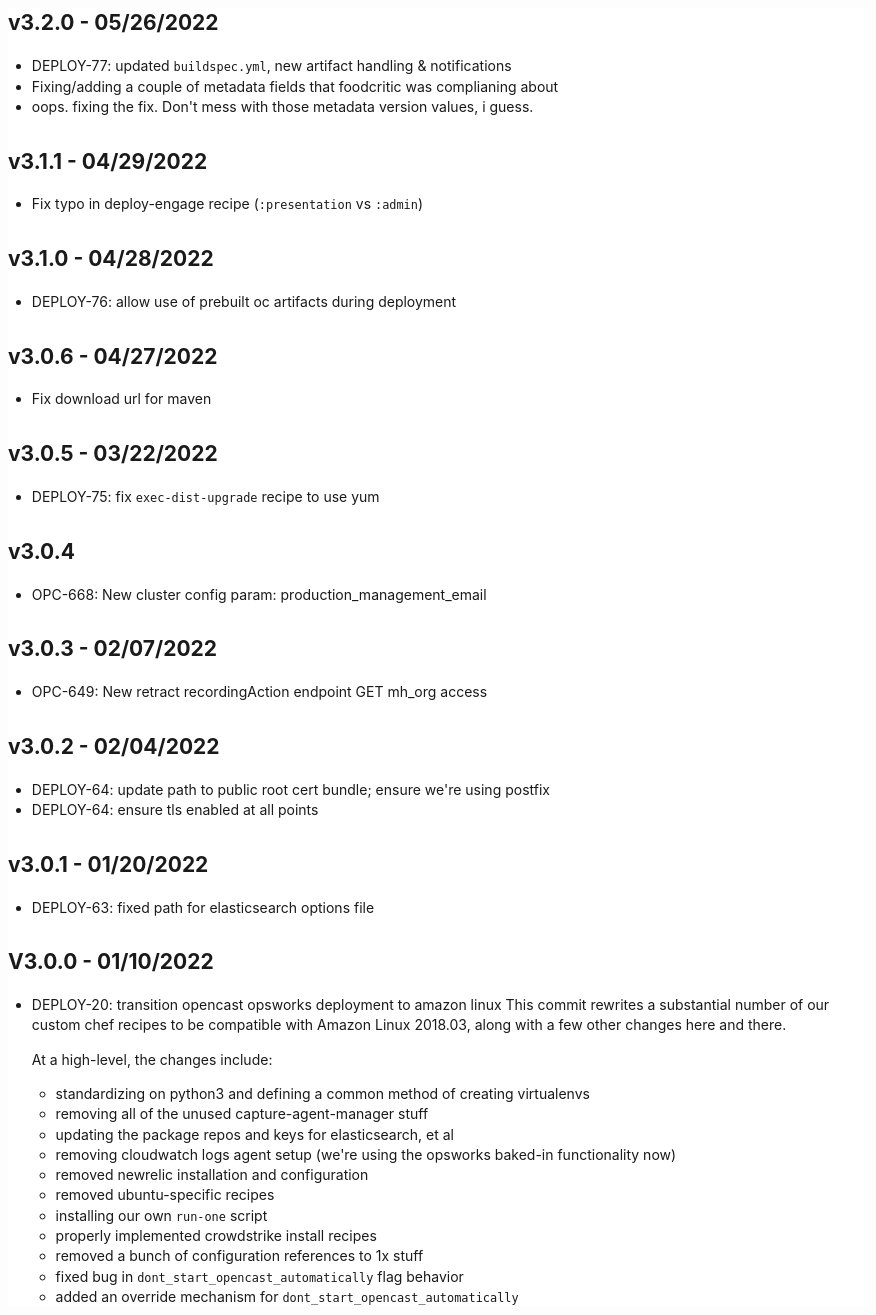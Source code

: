## v3.2.0 - 05/26/2022

* DEPLOY-77: updated `buildspec.yml`, new artifact handling & notifications
* Fixing/adding a couple of metadata fields that foodcritic was complianing about
* oops. fixing the fix. Don't mess with those metadata version values, i guess.

## v3.1.1 - 04/29/2022

* Fix typo in deploy-engage recipe (`:presentation` vs `:admin`)

## v3.1.0 - 04/28/2022

* DEPLOY-76: allow use of prebuilt oc artifacts during deployment

## v3.0.6 - 04/27/2022

* Fix download url for maven

## v3.0.5 - 03/22/2022

* DEPLOY-75: fix `exec-dist-upgrade` recipe to use yum

## v3.0.4

* OPC-668: New cluster config param: production_management_email

## v3.0.3 - 02/07/2022

* OPC-649: New retract recordingAction endpoint GET mh_org access

## v3.0.2 - 02/04/2022

* DEPLOY-64: update path to public root cert bundle; ensure we're using postfix
* DEPLOY-64: ensure tls enabled at all points

## v3.0.1 - 01/20/2022

* DEPLOY-63: fixed path for elasticsearch options file

## V3.0.0 - 01/10/2022

  * DEPLOY-20: transition opencast opsworks deployment to amazon linux
    This commit rewrites a substantial number of our custom chef recipes to
    be compatible with Amazon Linux 2018.03, along with a few other changes
    here and there.

    At a high-level, the changes include:
    - standardizing on python3 and defining a common method of creating virtualenvs
    - removing all of the unused capture-agent-manager stuff
    - updating the package repos and keys for elasticsearch, et al
    - removing cloudwatch logs agent setup (we're using the opsworks
      baked-in functionality now)
    - removed newrelic installation and configuration
    - removed ubuntu-specific recipes
    - installing our own `run-one` script
    - properly implemented crowdstrike install recipes
    - removed a bunch of configuration references to 1x stuff
    - fixed bug in `dont_start_opencast_automatically` flag behavior
    - added an override mechanism for `dont_start_opencast_automatically`
